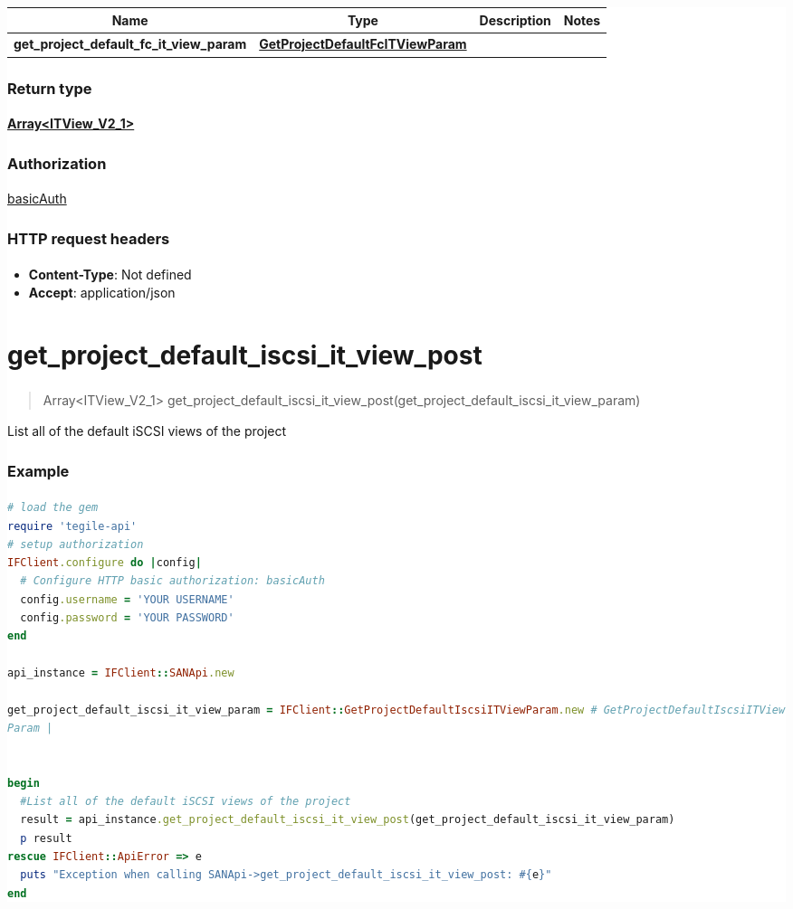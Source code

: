 Name | Type | Description  | Notes
------------- | ------------- | ------------- | -------------
 **get_project_default_fc_it_view_param** | [**GetProjectDefaultFcITViewParam**](GetProjectDefaultFcITViewParam.md)|  | 

### Return type

[**Array&lt;ITView_V2_1&gt;**](ITView_V2_1.md)

### Authorization

[basicAuth](../README.md#basicAuth)

### HTTP request headers

 - **Content-Type**: Not defined
 - **Accept**: application/json



# **get_project_default_iscsi_it_view_post**
> Array&lt;ITView_V2_1&gt; get_project_default_iscsi_it_view_post(get_project_default_iscsi_it_view_param)

List all of the default iSCSI views of the project

### Example
```ruby
# load the gem
require 'tegile-api'
# setup authorization
IFClient.configure do |config|
  # Configure HTTP basic authorization: basicAuth
  config.username = 'YOUR USERNAME'
  config.password = 'YOUR PASSWORD'
end

api_instance = IFClient::SANApi.new

get_project_default_iscsi_it_view_param = IFClient::GetProjectDefaultIscsiITViewParam.new # GetProjectDefaultIscsiITViewParam | 


begin
  #List all of the default iSCSI views of the project
  result = api_instance.get_project_default_iscsi_it_view_post(get_project_default_iscsi_it_view_param)
  p result
rescue IFClient::ApiError => e
  puts "Exception when calling SANApi->get_project_default_iscsi_it_view_post: #{e}"
end
```

